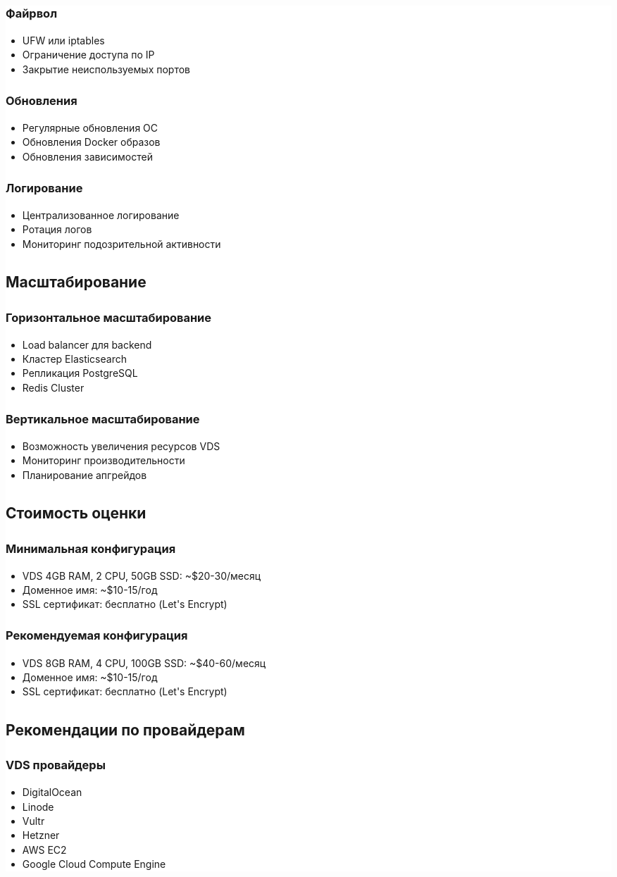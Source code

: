 ### Файрвол
- UFW или iptables
- Ограничение доступа по IP
- Закрытие неиспользуемых портов

### Обновления
- Регулярные обновления ОС
- Обновления Docker образов
- Обновления зависимостей

### Логирование
- Централизованное логирование
- Ротация логов
- Мониторинг подозрительной активности

## Масштабирование

### Горизонтальное масштабирование
- Load balancer для backend
- Кластер Elasticsearch
- Репликация PostgreSQL
- Redis Cluster

### Вертикальное масштабирование
- Возможность увеличения ресурсов VDS
- Мониторинг производительности
- Планирование апгрейдов

## Стоимость оценки

### Минимальная конфигурация
- VDS 4GB RAM, 2 CPU, 50GB SSD: ~$20-30/месяц
- Доменное имя: ~$10-15/год
- SSL сертификат: бесплатно (Let's Encrypt)

### Рекомендуемая конфигурация
- VDS 8GB RAM, 4 CPU, 100GB SSD: ~$40-60/месяц
- Доменное имя: ~$10-15/год
- SSL сертификат: бесплатно (Let's Encrypt)

## Рекомендации по провайдерам

### VDS провайдеры
- DigitalOcean
- Linode
- Vultr
- Hetzner
- AWS EC2
- Google Cloud Compute Engine
